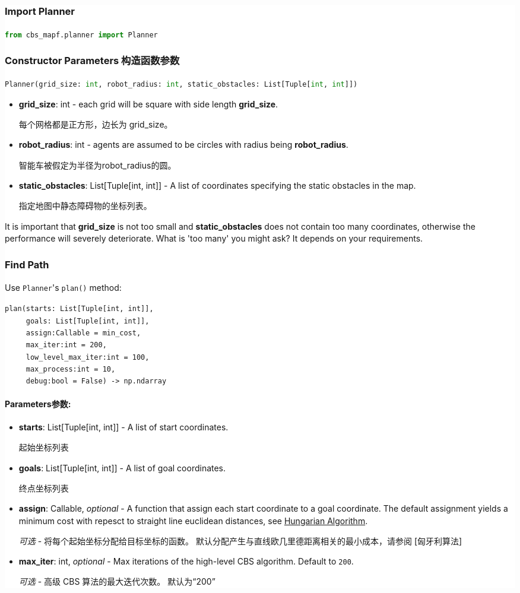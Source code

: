 ### Import Planner

```python
from cbs_mapf.planner import Planner
```

### Constructor Parameters 构造函数参数
```python
Planner(grid_size: int, robot_radius: int, static_obstacles: List[Tuple[int, int]])
```
- **grid_size**: int - each grid will be square with side length **grid_size**. 

  每个网格都是正方形，边长为 grid_size。

- **robot_radius**: int - agents are assumed to be circles with radius being **robot_radius**.

  智能车被假定为半径为robot_radius的圆。

- **static_obstacles**: List[Tuple[int, int]] - A list of coordinates specifying the static obstacles in the map.

  指定地图中静态障碍物的坐标列表。

It is important that **grid_size** is not too small and **static_obstacles** does not contain too many coordinates, otherwise the performance will severely deteriorate. What is 'too many' you might ask? It depends on your requirements.

### Find Path
Use `Planner`'s `plan()` method:
```
plan(starts: List[Tuple[int, int]],
     goals: List[Tuple[int, int]],
     assign:Callable = min_cost,
     max_iter:int = 200,
     low_level_max_iter:int = 100,
     max_process:int = 10,
     debug:bool = False) -> np.ndarray
```
#### Parameters参数:
- **starts**: List[Tuple[int, int]] - A list of start coordinates.

  起始坐标列表

- **goals**: List[Tuple[int, int]] - A list of goal coordinates.

  终点坐标列表

- **assign**: Callable, *optional* - A function that assign each start coordinate to a goal coordinate. The default assignment yields a minimum cost with repesct to straight line euclidean distances, see [Hungarian Algorithm](https://en.wikipedia.org/wiki/Hungarian_algorithm).

  *可选* - 将每个起始坐标分配给目标坐标的函数。 默认分配产生与直线欧几里德距离相关的最小成本，请参阅 [匈牙利算法]

- **max_iter**: int, *optional* - Max iterations of the high-level CBS algorithm. Default to `200`. 

  *可选* - 高级 CBS 算法的最大迭代次数。 默认为“200”
